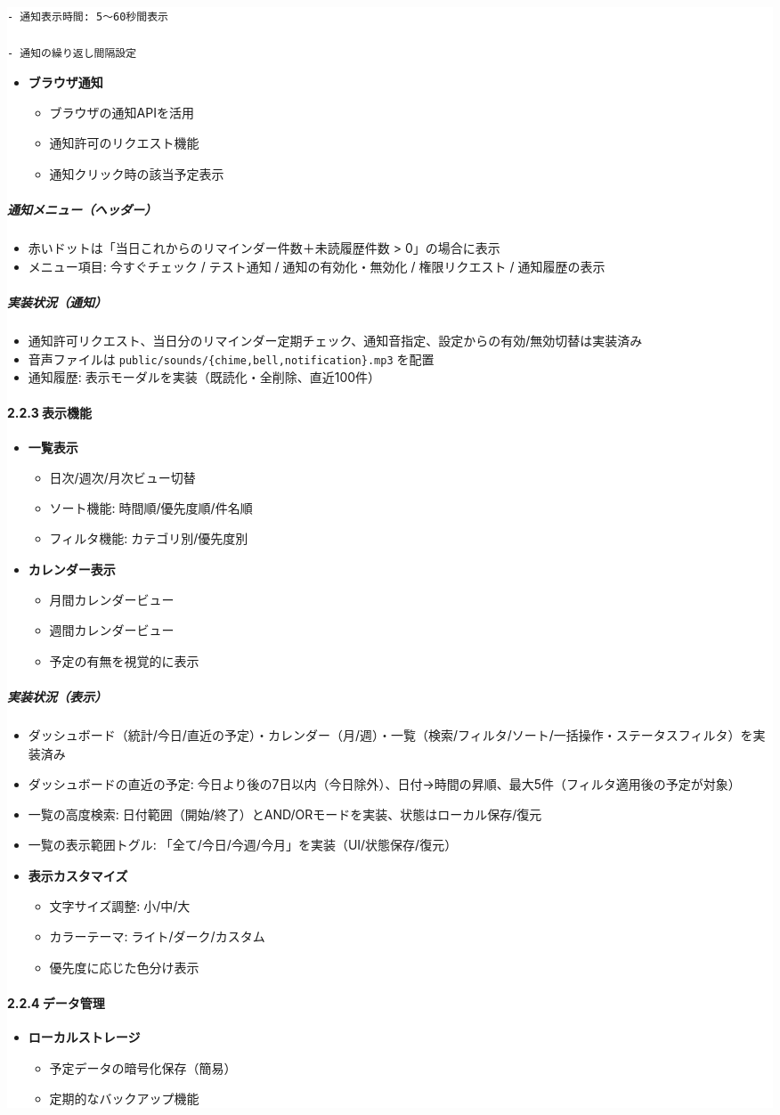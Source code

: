     - 通知表示時間: 5〜60秒間表示
        
    - 通知の繰り返し間隔設定
        
- **ブラウザ通知**
    
    - ブラウザの通知APIを活用
        
    - 通知許可のリクエスト機能
        
    - 通知クリック時の該当予定表示

##### 通知メニュー（ヘッダー）
- 赤いドットは「当日これからのリマインダー件数＋未読履歴件数 > 0」の場合に表示
- メニュー項目: 今すぐチェック / テスト通知 / 通知の有効化・無効化 / 権限リクエスト / 通知履歴の表示

##### 実装状況（通知）
- 通知許可リクエスト、当日分のリマインダー定期チェック、通知音指定、設定からの有効/無効切替は実装済み
- 音声ファイルは `public/sounds/{chime,bell,notification}.mp3` を配置
- 通知履歴: 表示モーダルを実装（既読化・全削除、直近100件）
        

#### 2.2.3 表示機能

- **一覧表示**
    
    - 日次/週次/月次ビュー切替
        
    - ソート機能: 時間順/優先度順/件名順
        
    - フィルタ機能: カテゴリ別/優先度別
        
- **カレンダー表示**
    
    - 月間カレンダービュー
        
    - 週間カレンダービュー
        
    - 予定の有無を視覚的に表示

##### 実装状況（表示）
- ダッシュボード（統計/今日/直近の予定）・カレンダー（月/週）・一覧（検索/フィルタ/ソート/一括操作・ステータスフィルタ）を実装済み
- ダッシュボードの直近の予定: 今日より後の7日以内（今日除外）、日付→時間の昇順、最大5件（フィルタ適用後の予定が対象）
- 一覧の高度検索: 日付範囲（開始/終了）とAND/ORモードを実装、状態はローカル保存/復元
- 一覧の表示範囲トグル: 「全て/今日/今週/今月」を実装（UI/状態保存/復元）
        
- **表示カスタマイズ**
    
    - 文字サイズ調整: 小/中/大
        
    - カラーテーマ: ライト/ダーク/カスタム
        
    - 優先度に応じた色分け表示
        

#### 2.2.4 データ管理

- **ローカルストレージ**
    
    - 予定データの暗号化保存（簡易）
        
    - 定期的なバックアップ機能
        